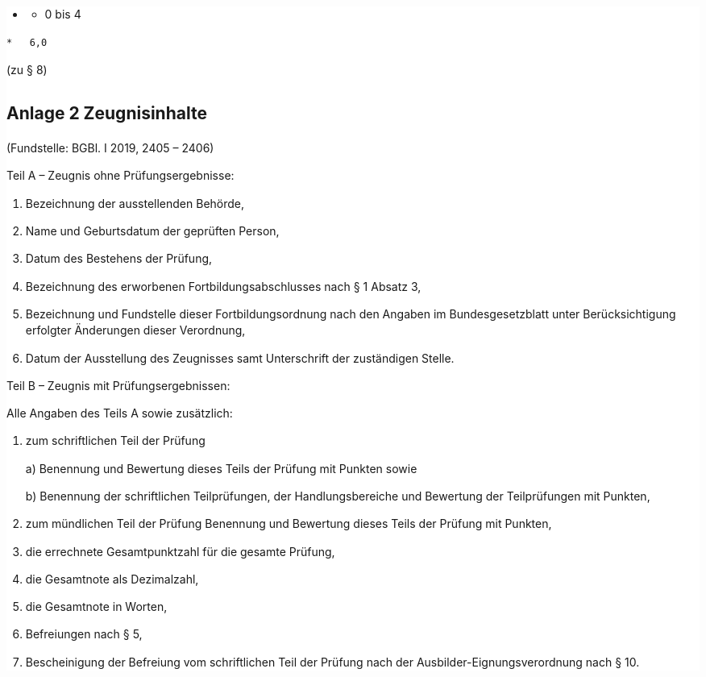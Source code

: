 
*    *   0 bis 4

    *   6,0



(zu § 8)

## Anlage 2 Zeugnisinhalte

(Fundstelle: BGBl. I 2019, 2405 – 2406)

Teil A – Zeugnis ohne Prüfungsergebnisse:

1.  Bezeichnung der ausstellenden Behörde,


2.  Name und Geburtsdatum der geprüften Person,


3.  Datum des Bestehens der Prüfung,


4.  Bezeichnung des erworbenen Fortbildungsabschlusses nach § 1 Absatz 3,


5.  Bezeichnung und Fundstelle dieser Fortbildungsordnung nach den Angaben
    im Bundesgesetzblatt unter Berücksichtigung erfolgter Änderungen
    dieser Verordnung,


6.  Datum der Ausstellung des Zeugnisses samt Unterschrift der zuständigen
    Stelle.




Teil B – Zeugnis mit Prüfungsergebnissen:

Alle Angaben des Teils A sowie zusätzlich:

1.  zum schriftlichen Teil der Prüfung

    a)  Benennung und Bewertung dieses Teils der Prüfung mit Punkten sowie


    b)  Benennung der schriftlichen Teilprüfungen, der Handlungsbereiche und
        Bewertung der Teilprüfungen mit Punkten,





2.  zum mündlichen Teil der Prüfung Benennung und Bewertung dieses Teils
    der Prüfung mit Punkten,


3.  die errechnete Gesamtpunktzahl für die gesamte Prüfung,


4.  die Gesamtnote als Dezimalzahl,


5.  die Gesamtnote in Worten,


6.  Befreiungen nach § 5,


7.  Bescheinigung der Befreiung vom schriftlichen Teil der Prüfung nach
    der Ausbilder-Eignungsverordnung nach § 10.




